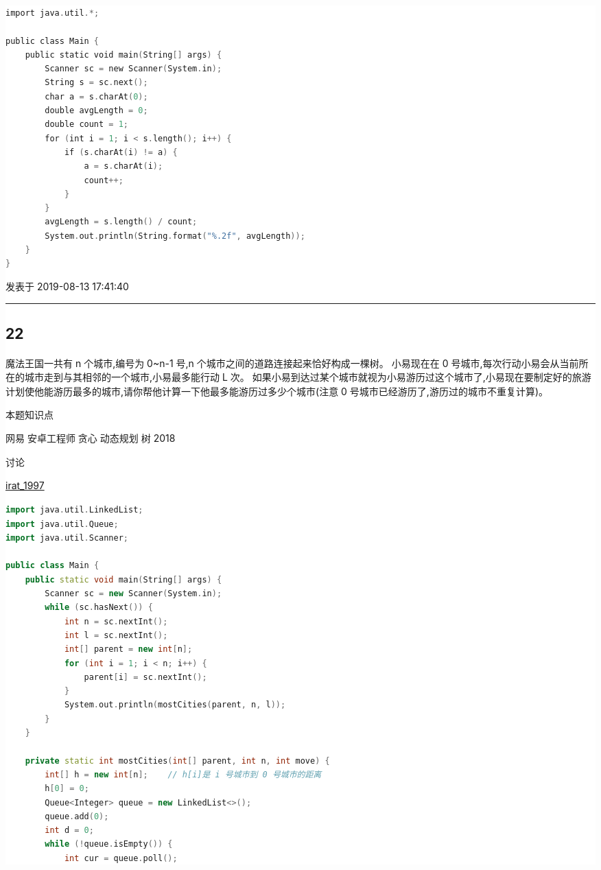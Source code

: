 ```cpp
import java.util.*;

public class Main {
    public static void main(String[] args) {
        Scanner sc = new Scanner(System.in);
        String s = sc.next();
        char a = s.charAt(0);
        double avgLength = 0;
        double count = 1;
        for (int i = 1; i < s.length(); i++) {
            if (s.charAt(i) != a) {
                a = s.charAt(i);
                count++;
            }
        }
        avgLength = s.length() / count;
        System.out.println(String.format("%.2f", avgLength));
    }
}
```

发表于 2019-08-13 17:41:40

* * *

## 22

魔法王国一共有 n 个城市,编号为 0~n-1 号,n 个城市之间的道路连接起来恰好构成一棵树。
小易现在在 0 号城市,每次行动小易会从当前所在的城市走到与其相邻的一个城市,小易最多能行动 L 次。
如果小易到达过某个城市就视为小易游历过这个城市了,小易现在要制定好的旅游计划使他能游历最多的城市,请你帮他计算一下他最多能游历过多少个城市(注意 0 号城市已经游历了,游历过的城市不重复计算)。

本题知识点

网易 安卓工程师 贪心 动态规划 树 2018

讨论

[irat_1997](https://www.nowcoder.com/profile/7402696)

```cpp
import java.util.LinkedList;
import java.util.Queue;
import java.util.Scanner;

public class Main {
    public static void main(String[] args) {
        Scanner sc = new Scanner(System.in);
        while (sc.hasNext()) {
            int n = sc.nextInt();
            int l = sc.nextInt();
            int[] parent = new int[n];
            for (int i = 1; i < n; i++) {
                parent[i] = sc.nextInt();
            }
            System.out.println(mostCities(parent, n, l));
        }
    }

    private static int mostCities(int[] parent, int n, int move) {
        int[] h = new int[n];    // h[i]是 i 号城市到 0 号城市的距离
        h[0] = 0;
        Queue<Integer> queue = new LinkedList<>();
        queue.add(0);
        int d = 0;
        while (!queue.isEmpty()) {
            int cur = queue.poll();
```